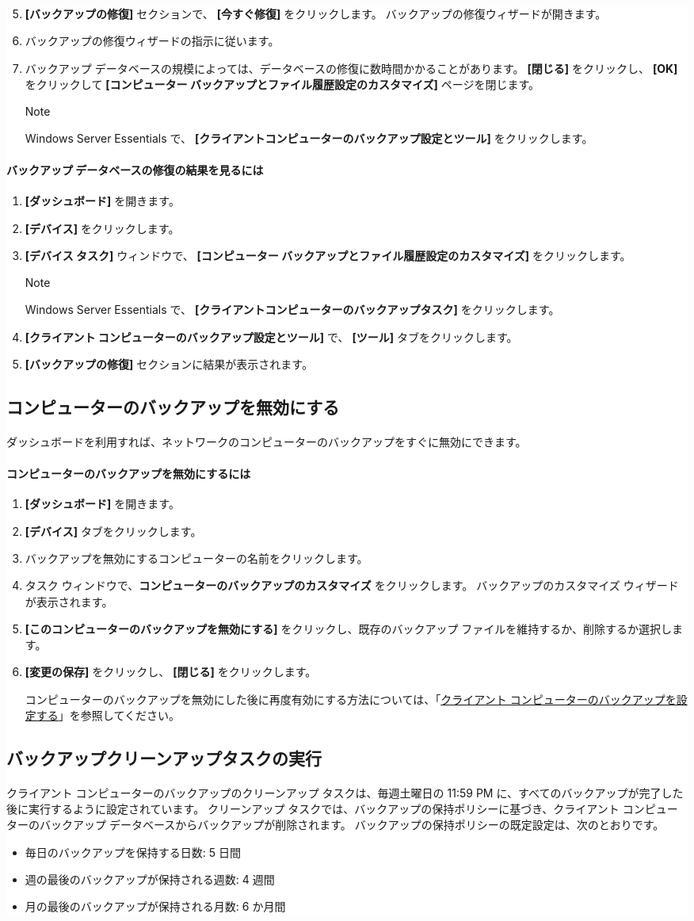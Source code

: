 5.  **[バックアップの修復]** セクションで、 **[今すぐ修復]** をクリックします。 バックアップの修復ウィザードが開きます。  
  
6.  バックアップの修復ウィザードの指示に従います。  
  
7.  バックアップ データベースの規模によっては、データベースの修復に数時間かかることがあります。 **[閉じる]** をクリックし、 **[OK]** をクリックして **[コンピューター バックアップとファイル履歴設定のカスタマイズ]** ページを閉じます。  
  
    > [!NOTE]
    >  Windows Server Essentials で、 **[クライアントコンピューターのバックアップ設定とツール]** をクリックします。  
  
#### <a name="to-review-the-results-of-the-backup-database-repair"></a>バックアップ データベースの修復の結果を見るには  
  
1.  **[ダッシュボード]** を開きます。  
  
2.  **[デバイス]** をクリックします。  
  
3.  **[デバイス タスク]** ウィンドウで、 **[コンピューター バックアップとファイル履歴設定のカスタマイズ]** をクリックします。  
  
    > [!NOTE]
    >  Windows Server Essentials で、 **[クライアントコンピューターのバックアップタスク]** をクリックします。  
  
4.  **[クライアント コンピューターのバックアップ設定とツール]** で、 **[ツール]** タブをクリックします。  
  
5.  **[バックアップの修復]** セクションに結果が表示されます。  
  
##  <a name="disable-backup-for-a-computer"></a><a name="BKMK_9"></a>コンピューターのバックアップを無効にする  
 ダッシュボードを利用すれば、ネットワークのコンピューターのバックアップをすぐに無効にできます。  
  
#### <a name="to-disable-backup-for-a-computer"></a>コンピューターのバックアップを無効にするには  
  
1. **[ダッシュボード]** を開きます。  
  
2. **[デバイス]** タブをクリックします。  
  
3. バックアップを無効にするコンピューターの名前をクリックします。  
  
4. タスク ウィンドウで、**コンピューターのバックアップのカスタマイズ** をクリックします。 バックアップのカスタマイズ ウィザードが表示されます。  
  
5. **[このコンピューターのバックアップを無効にする]** をクリックし、既存のバックアップ ファイルを維持するか、削除するか選択します。  
  
6. **[変更の保存]** をクリックし、 **[閉じる]** をクリックします。  
  
   コンピューターのバックアップを無効にした後に再度有効にする方法については、「[クライアント コンピューターのバックアップを設定する](Manage-Client-Computer-Backup-in-Windows-Server-Essentials.md#BKMK_3)」を参照してください。  
  
##  <a name="run-the-backup-cleanup-task"></a><a name="BKMK_10"></a>バックアップクリーンアップタスクの実行  
 クライアント コンピューターのバックアップのクリーンアップ タスクは、毎週土曜日の 11:59 PM に、すべてのバックアップが完了した後に実行するように設定されています。 クリーンアップ タスクでは、バックアップの保持ポリシーに基づき、クライアント コンピューターのバックアップ データベースからバックアップが削除されます。 バックアップの保持ポリシーの既定設定は、次のとおりです。  
  
- 毎日のバックアップを保持する日数: 5 日間  
  
- 週の最後のバックアップが保持される週数: 4 週間  
  
- 月の最後のバックアップが保持される月数: 6 か月間  
  